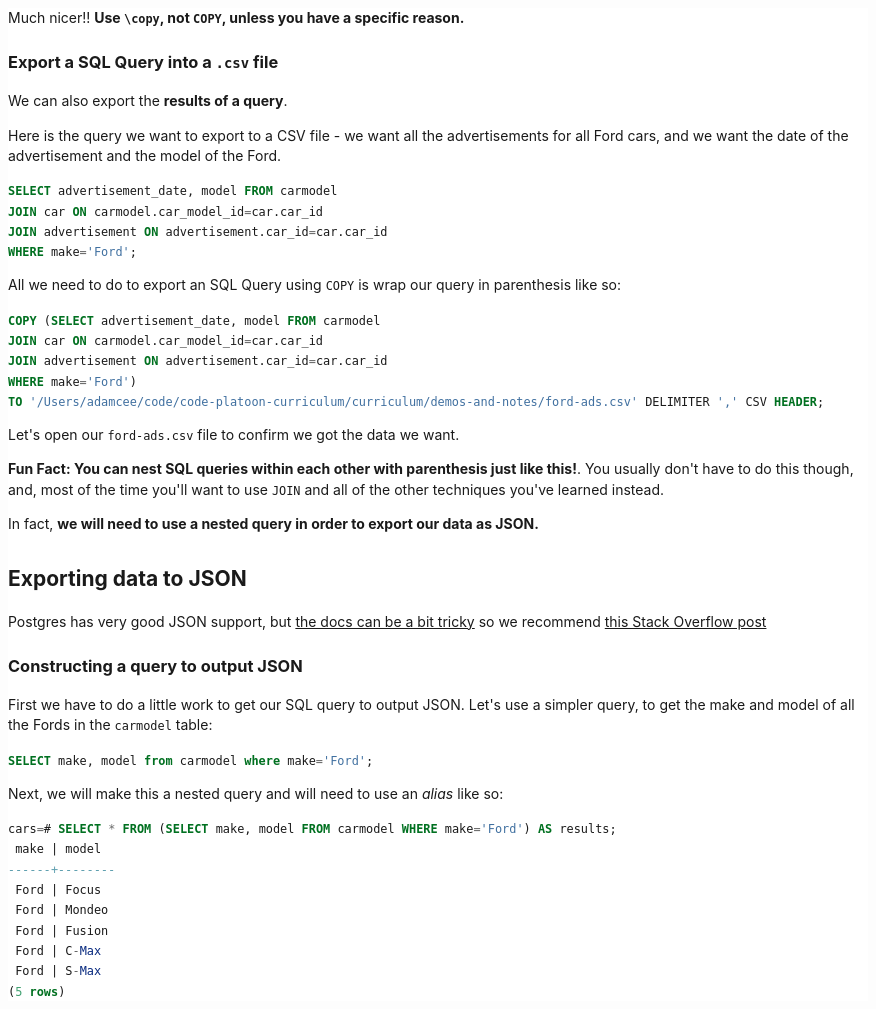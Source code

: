 Much nicer!! **Use `\copy`, not `COPY`, unless you have a specific reason.**


### Export a SQL Query into a `.csv` file


We can also export the **results of a query**.  

Here is the query we want to export to a CSV file - we want all the advertisements for all Ford cars, and we want the date of the advertisement and the model of the Ford.

```sql
SELECT advertisement_date, model FROM carmodel 
JOIN car ON carmodel.car_model_id=car.car_id 
JOIN advertisement ON advertisement.car_id=car.car_id
WHERE make='Ford';
```

All we need to do to export an SQL Query using `COPY` is wrap our query in parenthesis like so:

```sql
COPY (SELECT advertisement_date, model FROM carmodel 
JOIN car ON carmodel.car_model_id=car.car_id 
JOIN advertisement ON advertisement.car_id=car.car_id
WHERE make='Ford')
TO '/Users/adamcee/code/code-platoon-curriculum/curriculum/demos-and-notes/ford-ads.csv' DELIMITER ',' CSV HEADER;
```

Let's open our `ford-ads.csv` file to confirm we got the data we want.

**Fun Fact: You can nest SQL queries within each other with parenthesis just like this!**. You usually don't have to do this though, and, most of the time you'll want to use `JOIN` and all of the other techniques you've learned instead.

In fact, **we will need to use a nested query in order to export our data as JSON.**

## Exporting data to JSON

Postgres has very good JSON support, but [the docs can be a bit tricky](https://www.postgresql.org/docs/9.4/functions-json.html) so we recommend [this Stack Overflow post](https://stackoverflow.com/a/13227451/22371523)

### Constructing a query to output JSON

First we have to do a little work to get our SQL query to output JSON. Let's use a simpler query, to get the make and model of all the Fords in the `carmodel` table:

```sql
SELECT make, model from carmodel where make='Ford';
```

Next, we will make this a nested query and will need to use an *alias* like so:

```sql
cars=# SELECT * FROM (SELECT make, model FROM carmodel WHERE make='Ford') AS results;
 make | model  
------+--------
 Ford | Focus
 Ford | Mondeo
 Ford | Fusion
 Ford | C-Max
 Ford | S-Max
(5 rows)
```
